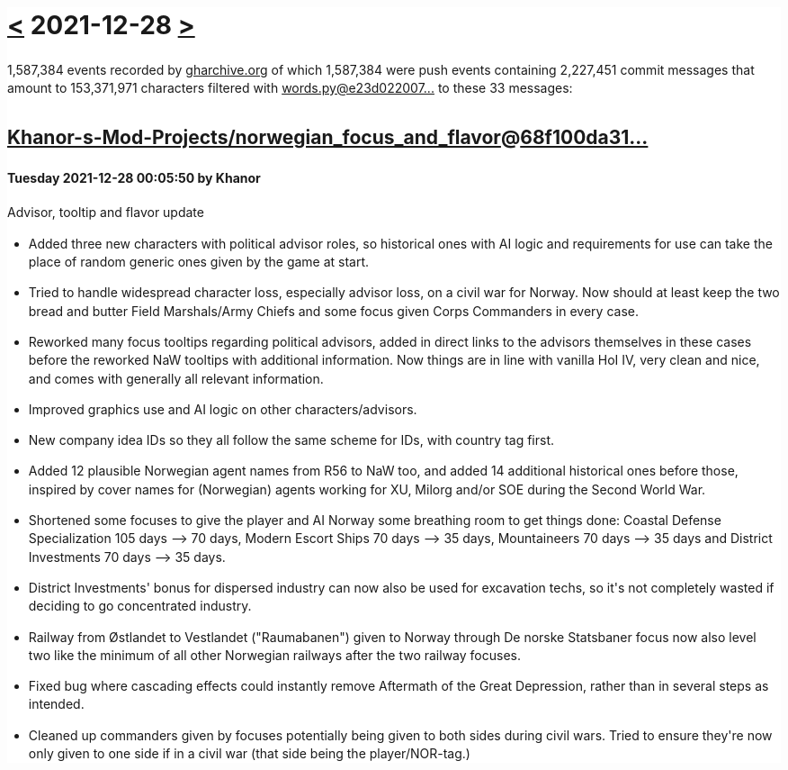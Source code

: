 # [<](2021-12-27.md) 2021-12-28 [>](2021-12-29.md)

1,587,384 events recorded by [gharchive.org](https://www.gharchive.org/) of which 1,587,384 were push events containing 2,227,451 commit messages that amount to 153,371,971 characters filtered with [words.py@e23d022007...](https://github.com/defgsus/good-github/blob/e23d022007992279f9bcb3a9fd40126629d787e2/src/words.py) to these 33 messages:


## [Khanor-s-Mod-Projects/norwegian_focus_and_flavor](https://github.com/Khanor-s-Mod-Projects/norwegian_focus_and_flavor)@[68f100da31...](https://github.com/Khanor-s-Mod-Projects/norwegian_focus_and_flavor/commit/68f100da31351f7387bb9b1c55ac2c51bfe5ae90)
#### Tuesday 2021-12-28 00:05:50 by Khanor

Advisor, tooltip and flavor update

- Added three new characters with political advisor roles, so historical ones with AI logic and requirements for use can take the place of random generic ones given by the game at start.

- Tried to handle widespread character loss, especially advisor loss, on a civil war for Norway. Now should at least keep the two bread and butter Field Marshals/Army Chiefs and some focus given Corps Commanders in every case.

- Reworked many focus tooltips regarding political advisors, added in direct links to the advisors themselves in these cases before the reworked NaW tooltips with additional information. Now things are in line with vanilla HoI IV, very clean and nice, and comes with generally all relevant information.

- Improved graphics use and AI logic on other characters/advisors.

- New company idea IDs so they all follow the same scheme for IDs, with country tag first.

- Added 12 plausible Norwegian agent names from R56 to NaW too, and added 14 additional historical ones before those, inspired by cover names for (Norwegian) agents working for XU, Milorg and/or SOE during the Second World War.

- Shortened some focuses to give the player and AI Norway some breathing room to get things done: Coastal Defense Specialization 105 days --> 70 days, Modern Escort Ships 70 days --> 35 days, Mountaineers 70 days --> 35 days and District Investments 70 days --> 35 days.

- District Investments' bonus for dispersed industry can now also be used for excavation techs, so it's not completely wasted if deciding to go concentrated industry.

- Railway from Østlandet to Vestlandet ("Raumabanen") given to Norway through De norske Statsbaner focus now also level two like the minimum of all other Norwegian railways after the two railway focuses.

- Fixed bug where cascading effects could instantly remove Aftermath of the Great Depression, rather than in several steps as intended.

- Cleaned up commanders given by focuses potentially being given to both sides during civil wars. Tried to ensure they're now only given to one side if in a civil war (that side being the player/NOR-tag.)
